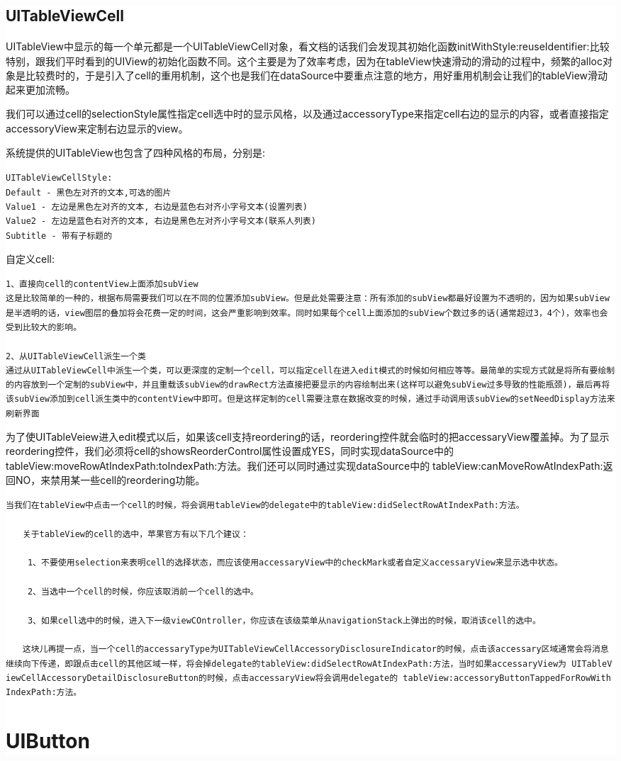 ## UITableViewCell

UITableView中显示的每一个单元都是一个UITableViewCell对象，看文档的话我们会发现其初始化函数initWithStyle:reuseIdentifier:比较特别，跟我们平时看到的UIView的初始化函数不同。这个主要是为了效率考虑，因为在tableView快速滑动的滑动的过程中，频繁的alloc对象是比较费时的，于是引入了cell的重用机制，这个也是我们在dataSource中要重点注意的地方，用好重用机制会让我们的tableView滑动起来更加流畅。

我们可以通过cell的selectionStyle属性指定cell选中时的显示风格，以及通过accessoryType来指定cell右边的显示的内容，或者直接指定accessoryView来定制右边显示的view。 

系统提供的UITableView也包含了四种风格的布局，分别是:

```
UITableViewCellStyle:
Default - 黑色左对齐的文本,可选的图片
Value1 - 左边是黑色左对齐的文本, 右边是蓝色右对齐小字号文本(设置列表)
Value2 - 左边是蓝色右对齐的文本, 右边是黑色左对齐小字号文本(联系人列表)
Subtitle - 带有子标题的
```

自定义cell:

```
1、直接向cell的contentView上面添加subView
这是比较简单的一种的，根据布局需要我们可以在不同的位置添加subView。但是此处需要注意：所有添加的subView都最好设置为不透明的，因为如果subView是半透明的话，view图层的叠加将会花费一定的时间，这会严重影响到效率。同时如果每个cell上面添加的subView个数过多的话(通常超过3，4个)，效率也会受到比较大的影响。

2、从UITableViewCell派生一个类
通过从UITableViewCell中派生一个类，可以更深度的定制一个cell，可以指定cell在进入edit模式的时候如何相应等等。最简单的实现方式就是将所有要绘制的内容放到一个定制的subView中，并且重载该subView的drawRect方法直接把要显示的内容绘制出来(这样可以避免subView过多导致的性能瓶颈)，最后再将该subView添加到cell派生类中的contentView中即可。但是这样定制的cell需要注意在数据改变的时候，通过手动调用该subView的setNeedDisplay方法来刷新界面
```

为了使UITableVeiew进入edit模式以后，如果该cell支持reordering的话，reordering控件就会临时的把accessaryView覆盖掉。为了显示reordering控件，我们必须将cell的showsReorderControl属性设置成YES，同时实现dataSource中的tableView:moveRowAtIndexPath:toIndexPath:方法。我们还可以同时通过实现dataSource中的 tableView:canMoveRowAtIndexPath:返回NO，来禁用某一些cell的reordering功能。

```
当我们在tableView中点击一个cell的时候，将会调用tableView的delegate中的tableView:didSelectRowAtIndexPath:方法。

　　关于tableView的cell的选中，苹果官方有以下几个建议：

 　　1、不要使用selection来表明cell的选择状态，而应该使用accessaryView中的checkMark或者自定义accessaryView来显示选中状态。 

 　　2、当选中一个cell的时候，你应该取消前一个cell的选中。 

 　　3、如果cell选中的时候，进入下一级viewCOntroller，你应该在该级菜单从navigationStack上弹出的时候，取消该cell的选中。

　　这块儿再提一点，当一个cell的accessaryType为UITableViewCellAccessoryDisclosureIndicator的时候，点击该accessary区域通常会将消息继续向下传递，即跟点击cell的其他区域一样，将会掉delegate的tableView:didSelectRowAtIndexPath:方法，当时如果accessaryView为 UITableViewCellAccessoryDetailDisclosureButton的时候，点击accessaryView将会调用delegate的 tableView:accessoryButtonTappedForRowWithIndexPath:方法。
```

# UIButton
